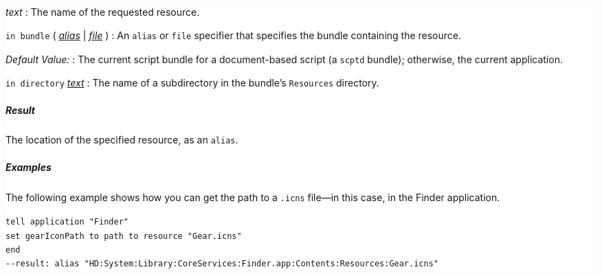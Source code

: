 *text*
:   The name of the requested resource.

`in bundle` ( *[alias](ASLR_classes.md#//apple_ref/doc/uid/TP40000983-CH1g-SW3)* | *[file](ASLR_classes.md#//apple_ref/doc/uid/TP40000983-CH1g-SW17)* )
:   An `alias` or `file` specifier that specifies the bundle containing the resource.

*Default Value:*
:   The current script bundle for a document-based script (a `scptd` bundle); otherwise, the current application.

`in directory` *[text](ASLR_classes.md#//apple_ref/doc/uid/TP40000983-CH1g-BBCIAHJF)*
:   The name of a subdirectory in the bundle’s `Resources` directory.

##### Result

The location of the specified resource, as an `alias`.

<a id="//apple_ref/doc/uid/TP40000983-CH216-DontLinkElementID_142"></a>

##### Examples

The following example shows how you can get the path to a `.icns` file—in this case, in the Finder application.

```
tell application "Finder"
set gearIconPath to path to resource "Gear.icns"
end
--result: alias "HD:System:Library:CoreServices:Finder.app:Contents:Resources:Gear.icns"
```

<a id="//apple_ref/doc/uid/TP40000983-CH216-SW42"></a><a id="//apple_ref/doc/uid/TP40000983-CH216-DontLinkElementID_780"></a>

